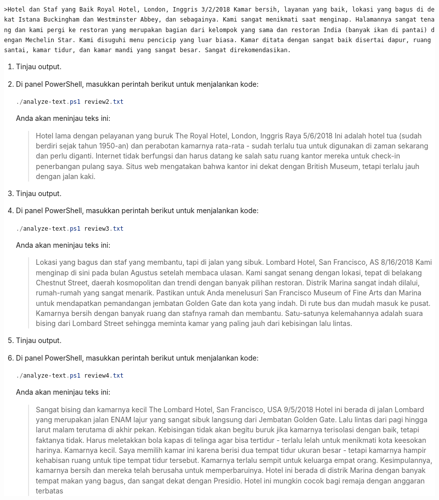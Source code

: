     >Hotel dan Staf yang Baik Royal Hotel, London, Inggris 3/2/2018 Kamar bersih, layanan yang baik, lokasi yang bagus di dekat Istana Buckingham dan Westminster Abbey, dan sebagainya. Kami sangat menikmati saat menginap. Halamannya sangat tenang dan kami pergi ke restoran yang merupakan bagian dari kelompok yang sama dan restoran India (banyak ikan di pantai) dengan Mechelin Star. Kami disuguhi menu pencicip yang luar biasa. Kamar ditata dengan sangat baik disertai dapur, ruang santai, kamar tidur, dan kamar mandi yang sangat besar. Sangat direkomendasikan.

1. Tinjau output.

1. Di panel PowerShell, masukkan perintah berikut untuk menjalankan kode:

    ```PowerShell
    ./analyze-text.ps1 review2.txt
    ```

    Anda akan meninjau teks ini:

    >Hotel lama dengan pelayanan yang buruk The Royal Hotel, London, Inggris Raya 5/6/2018 Ini adalah hotel tua (sudah berdiri sejak tahun 1950-an) dan perabotan kamarnya rata-rata - sudah terlalu tua untuk digunakan di zaman sekarang dan perlu diganti. Internet tidak berfungsi dan harus datang ke salah satu ruang kantor mereka untuk check-in penerbangan pulang saya. Situs web mengatakan bahwa kantor ini dekat dengan British Museum, tetapi terlalu jauh dengan jalan kaki.

1. Tinjau output.

1. Di panel PowerShell, masukkan perintah berikut untuk menjalankan kode:

    ```PowerShell
    ./analyze-text.ps1 review3.txt
    ```

    Anda akan meninjau teks ini:

    >Lokasi yang bagus dan staf yang membantu, tapi di jalan yang sibuk.
    Lombard Hotel, San Francisco, AS 8/16/2018 Kami menginap di sini pada bulan Agustus setelah membaca ulasan. Kami sangat senang dengan lokasi, tepat di belakang Chestnut Street, daerah kosmopolitan dan trendi dengan banyak pilihan restoran. Distrik Marina sangat indah dilalui, rumah-rumah yang sangat menarik. Pastikan untuk Anda menelusuri San Francisco Museum of Fine Arts dan Marina untuk mendapatkan pemandangan jembatan Golden Gate dan kota yang indah. Di rute bus dan mudah masuk ke pusat. Kamarnya bersih dengan banyak ruang dan stafnya ramah dan membantu. Satu-satunya kelemahannya adalah suara bising dari Lombard Street sehingga meminta kamar yang paling jauh dari kebisingan lalu lintas.

1. Tinjau output.

1. Di panel PowerShell, masukkan perintah berikut untuk menjalankan kode:

    ```PowerShell
    ./analyze-text.ps1 review4.txt
    ```

    Anda akan meninjau teks ini:

    >Sangat bising dan kamarnya kecil The Lombard Hotel, San Francisco, USA 9/5/2018 Hotel ini berada di jalan Lombard yang merupakan jalan ENAM lajur yang sangat sibuk langsung dari Jembatan Golden Gate. Lalu lintas dari pagi hingga larut malam terutama di akhir pekan. Kebisingan tidak akan begitu buruk jika kamarnya terisolasi dengan baik, tetapi faktanya tidak. Harus meletakkan bola kapas di telinga agar bisa tertidur - terlalu lelah untuk menikmati kota keesokan harinya. Kamarnya kecil. Saya memilih kamar ini karena berisi dua tempat tidur ukuran besar - tetapi kamarnya hampir kehabisan ruang untuk tipe tempat tidur tersebut. Kamarnya terlalu sempit untuk keluarga empat orang. Kesimpulannya, kamarnya bersih dan mereka telah berusaha untuk memperbaruinya. Hotel ini berada di distrik Marina dengan banyak tempat makan yang bagus, dan sangat dekat dengan Presidio. Hotel ini mungkin cocok bagi remaja dengan anggaran terbatas
